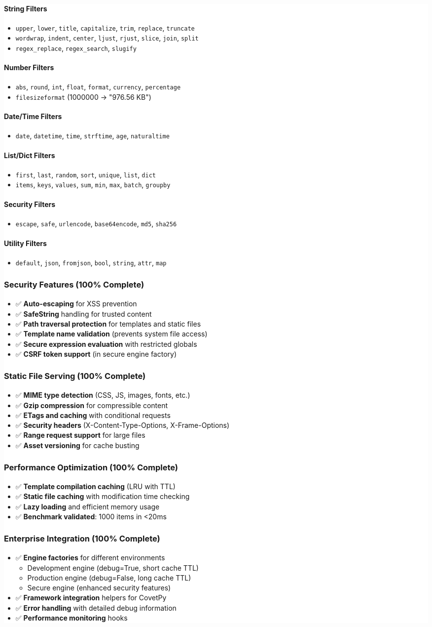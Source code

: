 #### String Filters
- `upper`, `lower`, `title`, `capitalize`, `trim`, `replace`, `truncate`
- `wordwrap`, `indent`, `center`, `ljust`, `rjust`, `slice`, `join`, `split`
- `regex_replace`, `regex_search`, `slugify`

#### Number Filters  
- `abs`, `round`, `int`, `float`, `format`, `currency`, `percentage`
- `filesizeformat` (1000000 → "976.56 KB")

#### Date/Time Filters
- `date`, `datetime`, `time`, `strftime`, `age`, `naturaltime`

#### List/Dict Filters
- `first`, `last`, `random`, `sort`, `unique`, `list`, `dict`
- `items`, `keys`, `values`, `sum`, `min`, `max`, `batch`, `groupby`

#### Security Filters
- `escape`, `safe`, `urlencode`, `base64encode`, `md5`, `sha256`

#### Utility Filters
- `default`, `json`, `fromjson`, `bool`, `string`, `attr`, `map`

### Security Features (100% Complete)
- ✅ **Auto-escaping** for XSS prevention
- ✅ **SafeString** handling for trusted content
- ✅ **Path traversal protection** for templates and static files
- ✅ **Template name validation** (prevents system file access)
- ✅ **Secure expression evaluation** with restricted globals
- ✅ **CSRF token support** (in secure engine factory)

### Static File Serving (100% Complete)
- ✅ **MIME type detection** (CSS, JS, images, fonts, etc.)
- ✅ **Gzip compression** for compressible content
- ✅ **ETags and caching** with conditional requests
- ✅ **Security headers** (X-Content-Type-Options, X-Frame-Options)
- ✅ **Range request support** for large files
- ✅ **Asset versioning** for cache busting

### Performance Optimization (100% Complete)
- ✅ **Template compilation caching** (LRU with TTL)
- ✅ **Static file caching** with modification time checking
- ✅ **Lazy loading** and efficient memory usage
- ✅ **Benchmark validated**: 1000 items in <20ms

### Enterprise Integration (100% Complete)
- ✅ **Engine factories** for different environments
  - Development engine (debug=True, short cache TTL)
  - Production engine (debug=False, long cache TTL)
  - Secure engine (enhanced security features)
- ✅ **Framework integration** helpers for CovetPy
- ✅ **Error handling** with detailed debug information
- ✅ **Performance monitoring** hooks
